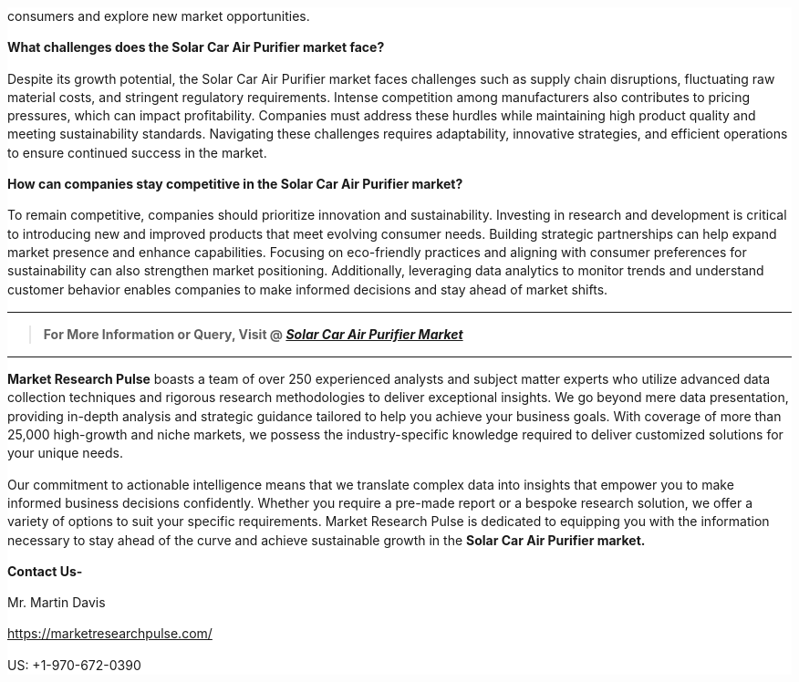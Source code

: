 consumers and explore new market opportunities.</p><p><strong>What challenges does the Solar Car Air Purifier market face?</strong></p><p>Despite its growth potential, the Solar Car Air Purifier market faces challenges such as supply chain disruptions, fluctuating raw material costs, and stringent regulatory requirements. Intense competition among manufacturers also contributes to pricing pressures, which can impact profitability. Companies must address these hurdles while maintaining high product quality and meeting sustainability standards. Navigating these challenges requires adaptability, innovative strategies, and efficient operations to ensure continued success in the market.</p><p><strong>How can companies stay competitive in the Solar Car Air Purifier market?</strong></p><p>To remain competitive, companies should prioritize innovation and sustainability. Investing in research and development is critical to introducing new and improved products that meet evolving consumer needs. Building strategic partnerships can help expand market presence and enhance capabilities. Focusing on eco-friendly practices and aligning with consumer preferences for sustainability can also strengthen market positioning. Additionally, leveraging data analytics to monitor trends and understand customer behavior enables companies to make informed decisions and stay ahead of market shifts.</p><hr /><blockquote><p><strong>For More Information or Query, Visit @&nbsp;<em><a href="https://marketresearchpulse.com/report/91181/solar-car-air-purifier-market?utm_source=Linkedin&utm_medium=030">Solar Car Air Purifier Market</a></em></strong></p></blockquote><hr /><p><strong>Market Research Pulse</strong> boasts a team of over 250 experienced analysts and subject matter experts who utilize advanced data collection techniques and rigorous research methodologies to deliver exceptional insights. We go beyond mere data presentation, providing in-depth analysis and strategic guidance tailored to help you achieve your business goals. With coverage of more than 25,000 high-growth and niche markets, we possess the industry-specific knowledge required to deliver customized solutions for your unique needs.</p><p>Our commitment to actionable intelligence means that we translate complex data into insights that empower you to make informed business decisions confidently. Whether you require a pre-made report or a bespoke research solution, we offer a variety of options to suit your specific requirements. Market Research Pulse is dedicated to equipping you with the information necessary to stay ahead of the curve and achieve sustainable growth in the <strong>Solar Car Air Purifier market.</strong></p><p><strong>Contact Us-</strong></p><p>Mr. Martin Davis</p><p>https://marketresearchpulse.com/</p><p>US: +1-970-672-0390</p>
